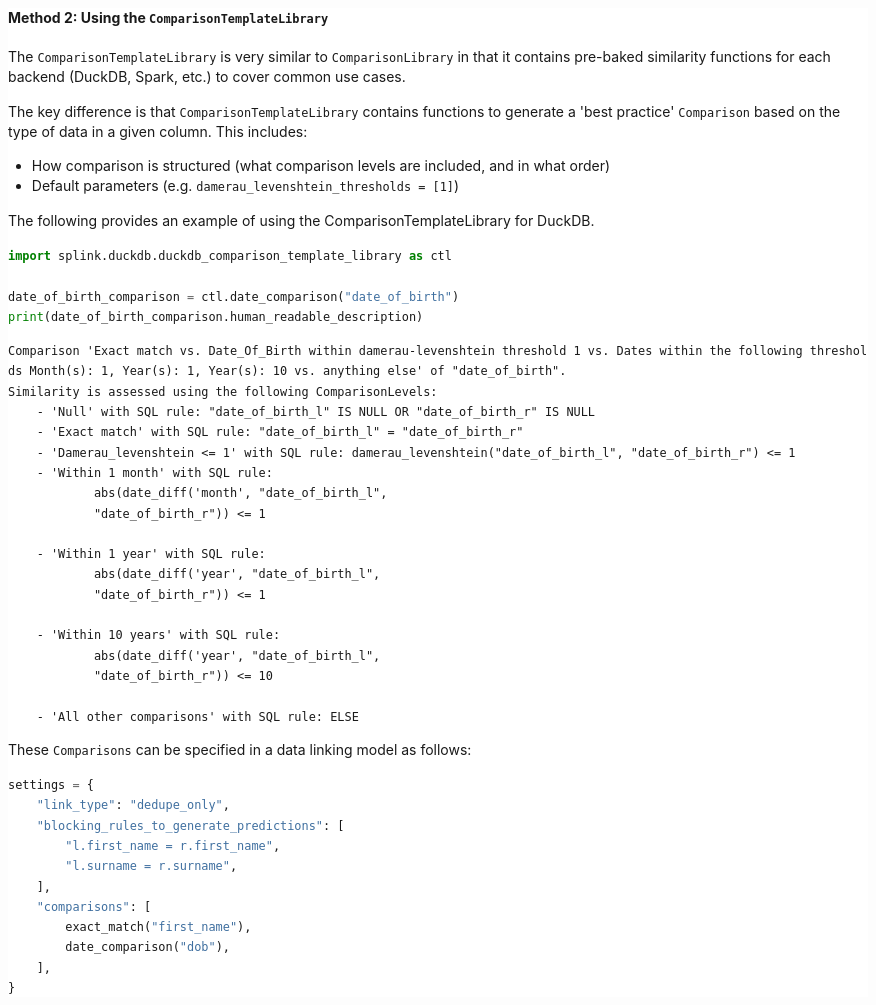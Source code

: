 
#### Method 2: Using the `ComparisonTemplateLibrary`

The `ComparisonTemplateLibrary` is very similar to `ComparisonLibrary` in that it contains pre-baked similarity functions for each backend (DuckDB, Spark, etc.) to cover common use cases.

The key difference is that `ComparisonTemplateLibrary` contains functions to generate a 'best practice' `Comparison` based on the type of data in a given column. This includes: 

- How comparison is structured (what comparison levels are included, and in what order) 
- Default parameters (e.g. `damerau_levenshtein_thresholds = [1]`)

The following provides an example of using the ComparisonTemplateLibrary for DuckDB.

```py
import splink.duckdb.duckdb_comparison_template_library as ctl

date_of_birth_comparison = ctl.date_comparison("date_of_birth")
print(date_of_birth_comparison.human_readable_description)
```
```
Comparison 'Exact match vs. Date_Of_Birth within damerau-levenshtein threshold 1 vs. Dates within the following thresholds Month(s): 1, Year(s): 1, Year(s): 10 vs. anything else' of "date_of_birth".
Similarity is assessed using the following ComparisonLevels:
    - 'Null' with SQL rule: "date_of_birth_l" IS NULL OR "date_of_birth_r" IS NULL
    - 'Exact match' with SQL rule: "date_of_birth_l" = "date_of_birth_r"
    - 'Damerau_levenshtein <= 1' with SQL rule: damerau_levenshtein("date_of_birth_l", "date_of_birth_r") <= 1
    - 'Within 1 month' with SQL rule: 
            abs(date_diff('month', "date_of_birth_l",
            "date_of_birth_r")) <= 1
        
    - 'Within 1 year' with SQL rule: 
            abs(date_diff('year', "date_of_birth_l",
            "date_of_birth_r")) <= 1
        
    - 'Within 10 years' with SQL rule: 
            abs(date_diff('year', "date_of_birth_l",
            "date_of_birth_r")) <= 10
        
    - 'All other comparisons' with SQL rule: ELSE
```

These `Comparisons` can be specified in a data linking model as follows:

```py
settings = {
    "link_type": "dedupe_only",
    "blocking_rules_to_generate_predictions": [
        "l.first_name = r.first_name",
        "l.surname = r.surname",
    ],
    "comparisons": [
        exact_match("first_name"),
        date_comparison("dob"),
    ],
}
```
